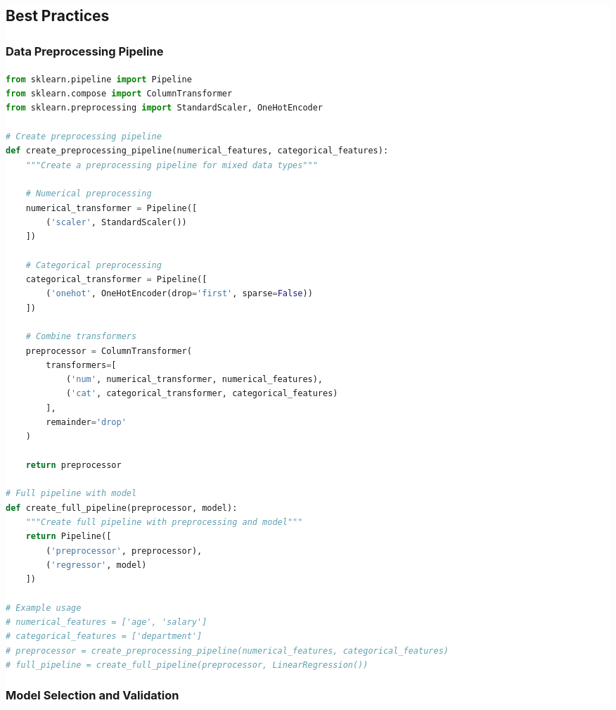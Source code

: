 ## Best Practices

### Data Preprocessing Pipeline

```python
from sklearn.pipeline import Pipeline
from sklearn.compose import ColumnTransformer
from sklearn.preprocessing import StandardScaler, OneHotEncoder

# Create preprocessing pipeline
def create_preprocessing_pipeline(numerical_features, categorical_features):
    """Create a preprocessing pipeline for mixed data types"""

    # Numerical preprocessing
    numerical_transformer = Pipeline([
        ('scaler', StandardScaler())
    ])

    # Categorical preprocessing
    categorical_transformer = Pipeline([
        ('onehot', OneHotEncoder(drop='first', sparse=False))
    ])

    # Combine transformers
    preprocessor = ColumnTransformer(
        transformers=[
            ('num', numerical_transformer, numerical_features),
            ('cat', categorical_transformer, categorical_features)
        ],
        remainder='drop'
    )

    return preprocessor

# Full pipeline with model
def create_full_pipeline(preprocessor, model):
    """Create full pipeline with preprocessing and model"""
    return Pipeline([
        ('preprocessor', preprocessor),
        ('regressor', model)
    ])

# Example usage
# numerical_features = ['age', 'salary']
# categorical_features = ['department']
# preprocessor = create_preprocessing_pipeline(numerical_features, categorical_features)
# full_pipeline = create_full_pipeline(preprocessor, LinearRegression())
```

### Model Selection and Validation
